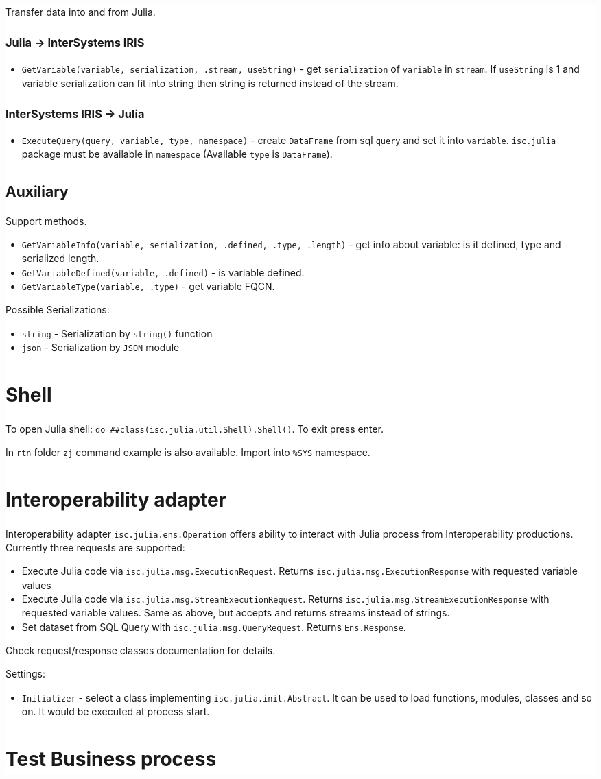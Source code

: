 Transfer data into and from Julia.

### Julia -> InterSystems IRIS

- `GetVariable(variable, serialization, .stream, useString)` - get `serialization` of `variable` in `stream`. If `useString` is 1 and variable serialization can fit into string then string is returned instead of the stream.

### InterSystems IRIS -> Julia

- `ExecuteQuery(query, variable, type, namespace)` - create `DataFrame` from sql `query` and set it into `variable`. `isc.julia` package must be available in `namespace` (Available `type` is `DataFrame`).

## Auxiliary

Support methods.

- `GetVariableInfo(variable, serialization, .defined, .type, .length)` - get info about variable: is it defined, type and serialized length.
- `GetVariableDefined(variable, .defined)` - is variable defined.
- `GetVariableType(variable, .type)` - get variable FQCN.

Possible Serializations:
- `string` - Serialization by `string()` function
- `json` - Serialization by `JSON` module

# Shell

To open Julia shell: `do ##class(isc.julia.util.Shell).Shell()`. To exit press enter.

In `rtn` folder `zj` command example is also available. Import into `%SYS` namespace.

# Interoperability adapter

Interoperability adapter `isc.julia.ens.Operation` offers ability to interact with Julia process from Interoperability productions. Currently three requests are supported:

- Execute Julia code via `isc.julia.msg.ExecutionRequest`. Returns `isc.julia.msg.ExecutionResponse` with requested variable values
- Execute Julia code via `isc.julia.msg.StreamExecutionRequest`. Returns `isc.julia.msg.StreamExecutionResponse` with requested variable values. Same as above, but accepts and returns streams instead of strings.
- Set dataset from SQL Query with `isc.julia.msg.QueryRequest`. Returns `Ens.Response`.


Check request/response classes documentation for details.

Settings:
 - `Initializer` - select a class implementing `isc.julia.init.Abstract`. It can be used to load functions, modules, classes and so on. It would be executed at process start.
 
# Test Business process

